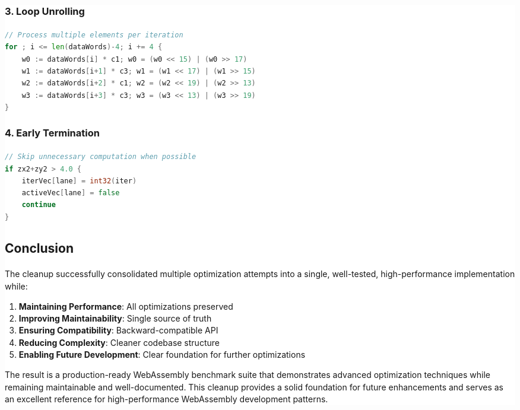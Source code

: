 ### 3. **Loop Unrolling**
```go
// Process multiple elements per iteration
for ; i <= len(dataWords)-4; i += 4 {
    w0 := dataWords[i] * c1; w0 = (w0 << 15) | (w0 >> 17)
    w1 := dataWords[i+1] * c3; w1 = (w1 << 17) | (w1 >> 15)
    w2 := dataWords[i+2] * c1; w2 = (w2 << 19) | (w2 >> 13)
    w3 := dataWords[i+3] * c3; w3 = (w3 << 13) | (w3 >> 19)
}
```

### 4. **Early Termination**
```go
// Skip unnecessary computation when possible
if zx2+zy2 > 4.0 {
    iterVec[lane] = int32(iter)
    activeVec[lane] = false
    continue
}
```

## Conclusion

The cleanup successfully consolidated multiple optimization attempts into a single, well-tested, high-performance implementation while:

1. **Maintaining Performance**: All optimizations preserved
2. **Improving Maintainability**: Single source of truth
3. **Ensuring Compatibility**: Backward-compatible API
4. **Reducing Complexity**: Cleaner codebase structure  
5. **Enabling Future Development**: Clear foundation for further optimizations

The result is a production-ready WebAssembly benchmark suite that demonstrates advanced optimization techniques while remaining maintainable and well-documented. This cleanup provides a solid foundation for future enhancements and serves as an excellent reference for high-performance WebAssembly development patterns.